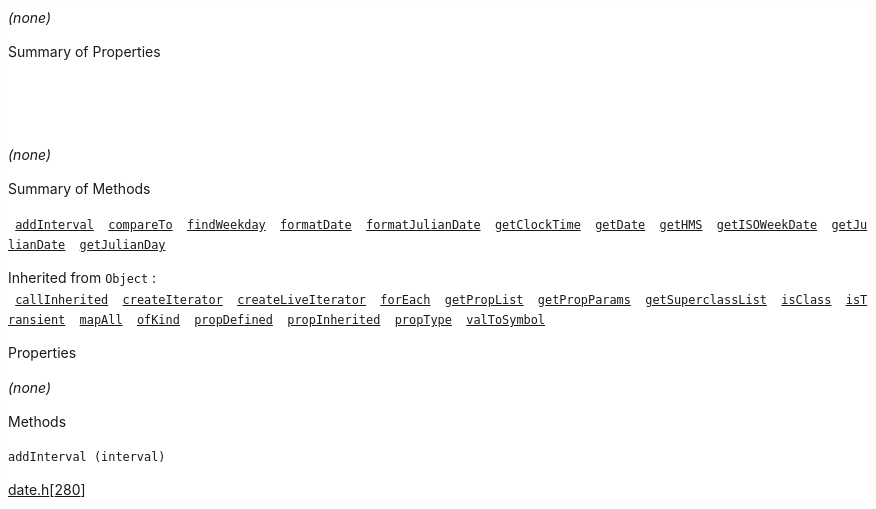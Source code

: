 </div>

*(none)* <span id="_PropSummary_"></span>

<div class="mjhd">

<span class="hdln">Summary of Properties</span>  

</div>

` `

` `

*(none)* <span id="_MethodSummary_"></span>

<div class="mjhd">

<span class="hdln">Summary of Methods</span>  

</div>

` `[`addInterval`](#addInterval)`  `[`compareTo`](#compareTo)`  `[`findWeekday`](#findWeekday)`  `[`formatDate`](#formatDate)`  `[`formatJulianDate`](#formatJulianDate)`  `[`getClockTime`](#getClockTime)`  `[`getDate`](#getDate)`  `[`getHMS`](#getHMS)`  `[`getISOWeekDate`](#getISOWeekDate)`  `[`getJulianDate`](#getJulianDate)`  `[`getJulianDay`](#getJulianDay)`  `

Inherited from `Object` :  
` `[`callInherited`](../object/Object.html#callInherited)`  `[`createIterator`](../object/Object.html#createIterator)`  `[`createLiveIterator`](../object/Object.html#createLiveIterator)`  `[`forEach`](../object/Object.html#forEach)`  `[`getPropList`](../object/Object.html#getPropList)`  `[`getPropParams`](../object/Object.html#getPropParams)`  `[`getSuperclassList`](../object/Object.html#getSuperclassList)`  `[`isClass`](../object/Object.html#isClass)`  `[`isTransient`](../object/Object.html#isTransient)`  `[`mapAll`](../object/Object.html#mapAll)`  `[`ofKind`](../object/Object.html#ofKind)`  `[`propDefined`](../object/Object.html#propDefined)`  `[`propInherited`](../object/Object.html#propInherited)`  `[`propType`](../object/Object.html#propType)`  `[`valToSymbol`](../object/Object.html#valToSymbol)`  `

<span id="_Properties_"></span>

<div class="mjhd">

<span class="hdln">Properties</span>  

</div>

*(none)* <span id="_Methods_"></span>

<div class="mjhd">

<span class="hdln">Methods</span>  

</div>

<span id="addInterval"></span>

`addInterval (interval)`

[date.h](../file/date.h.html)\[[280](../source/date.h.html#280)\]

<div class="desc">
